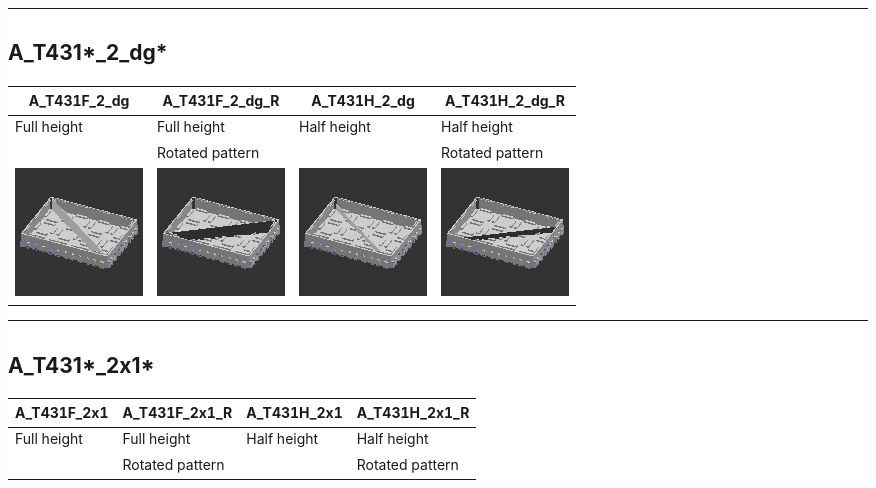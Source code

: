 
---
## A_T431*_2_dg*
| **A_T431F_2_dg** | **A_T431F_2_dg_R** | **A_T431H_2_dg** | **A_T431H_2_dg_R** | 
| --- | --- | --- | --- | 
| Full height | Full height | Half height | Half height | 
|  | Rotated pattern |  | Rotated pattern | 
| ![preview](png/A_T431F_2_dg.png) | ![preview](png/A_T431F_2_dg_R.png) | ![preview](png/A_T431H_2_dg.png) | ![preview](png/A_T431H_2_dg_R.png) | 


---
## A_T431*_2x1*
| **A_T431F_2x1** | **A_T431F_2x1_R** | **A_T431H_2x1** | **A_T431H_2x1_R** | 
| --- | --- | --- | --- | 
| Full height | Full height | Half height | Half height | 
|  | Rotated pattern |  | Rotated pattern | 